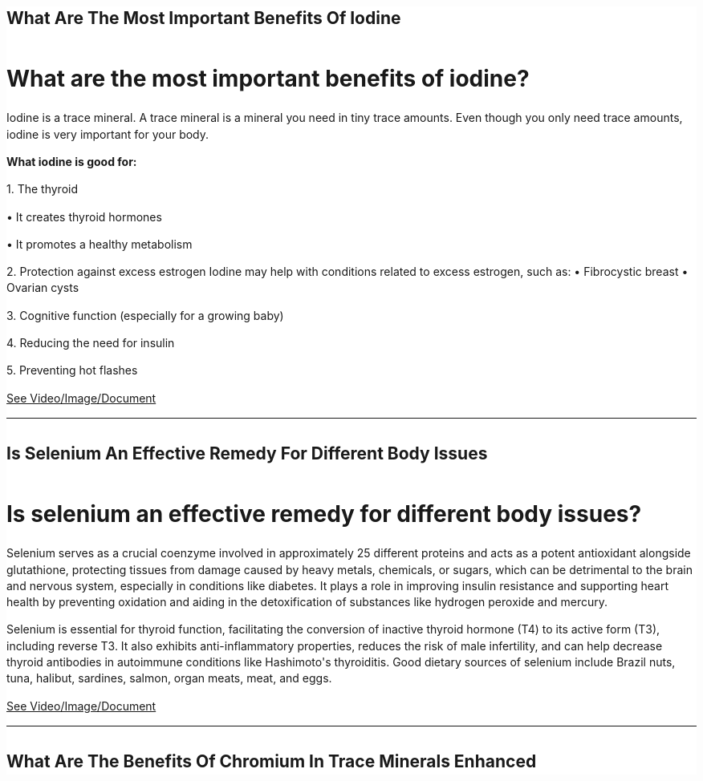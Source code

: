 
## What Are The Most Important Benefits Of Iodine

# What are the most important benefits of iodine?

Iodine is a trace mineral. A trace mineral is a mineral you need in tiny trace amounts. Even though you only need trace amounts, iodine is very important for your body. 

**What iodine is good for:** 

1\. The thyroid 

• It creates thyroid hormones

• It promotes a healthy metabolism 

2\. Protection against excess estrogen  Iodine may help with conditions related to excess estrogen, such as: • Fibrocystic breast  • Ovarian cysts 

3\. Cognitive function (especially for a growing baby)

4\. Reducing the need for insulin 

5\. Preventing hot flashes

 [See Video/Image/Document](https://hls-player.drberg.com/asset?path=migrated-assets/what-is-iodine-good-for)

---

## Is Selenium An Effective Remedy For Different Body Issues

# Is selenium an effective remedy for different body issues?

Selenium serves as a crucial coenzyme involved in approximately 25 different proteins and acts as a potent antioxidant alongside glutathione, protecting tissues from damage caused by heavy metals, chemicals, or sugars, which can be detrimental to the brain and nervous system, especially in conditions like diabetes. It plays a role in improving insulin resistance and supporting heart health by preventing oxidation and aiding in the detoxification of substances like hydrogen peroxide and mercury.

Selenium is essential for thyroid function, facilitating the conversion of inactive thyroid hormone (T4) to its active form (T3), including reverse T3. It also exhibits anti-inflammatory properties, reduces the risk of male infertility, and can help decrease thyroid antibodies in autoimmune conditions like Hashimoto's thyroiditis. Good dietary sources of selenium include Brazil nuts, tuna, halibut, sardines, salmon, organ meats, meat, and eggs.

 [See Video/Image/Document](https://hls-player.drberg.com/asset?path=migrated-assets/selenium-the-amazing-trace-mineral-drberg)

---

## What Are The Benefits Of Chromium In Trace Minerals Enhanced
